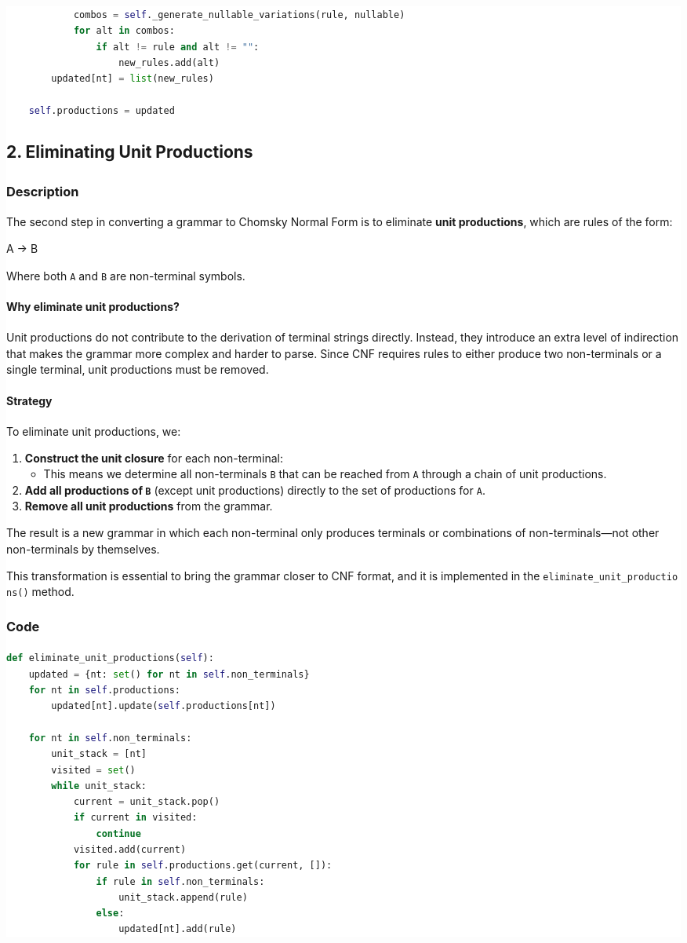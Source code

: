 ```python
            combos = self._generate_nullable_variations(rule, nullable)
            for alt in combos:
                if alt != rule and alt != "":
                    new_rules.add(alt)
        updated[nt] = list(new_rules)

    self.productions = updated
```

## 2. Eliminating Unit Productions

### Description

The second step in converting a grammar to Chomsky Normal Form is to eliminate **unit productions**, which are rules of the form:

A → B


Where both `A` and `B` are non-terminal symbols.

#### Why eliminate unit productions?

Unit productions do not contribute to the derivation of terminal strings directly. Instead, they introduce an extra level of indirection that makes the grammar more complex and harder to parse. Since CNF requires rules to either produce two non-terminals or a single terminal, unit productions must be removed.

#### Strategy

To eliminate unit productions, we:

1. **Construct the unit closure** for each non-terminal:
   - This means we determine all non-terminals `B` that can be reached from `A` through a chain of unit productions.
2. **Add all productions of `B`** (except unit productions) directly to the set of productions for `A`.
3. **Remove all unit productions** from the grammar.

The result is a new grammar in which each non-terminal only produces terminals or combinations of non-terminals—not other non-terminals by themselves.

This transformation is essential to bring the grammar closer to CNF format, and it is implemented in the `eliminate_unit_productions()` method.

### Code

```python
def eliminate_unit_productions(self):
    updated = {nt: set() for nt in self.non_terminals}
    for nt in self.productions:
        updated[nt].update(self.productions[nt])

    for nt in self.non_terminals:
        unit_stack = [nt]
        visited = set()
        while unit_stack:
            current = unit_stack.pop()
            if current in visited:
                continue
            visited.add(current)
            for rule in self.productions.get(current, []):
                if rule in self.non_terminals:
                    unit_stack.append(rule)
                else:
                    updated[nt].add(rule)

```